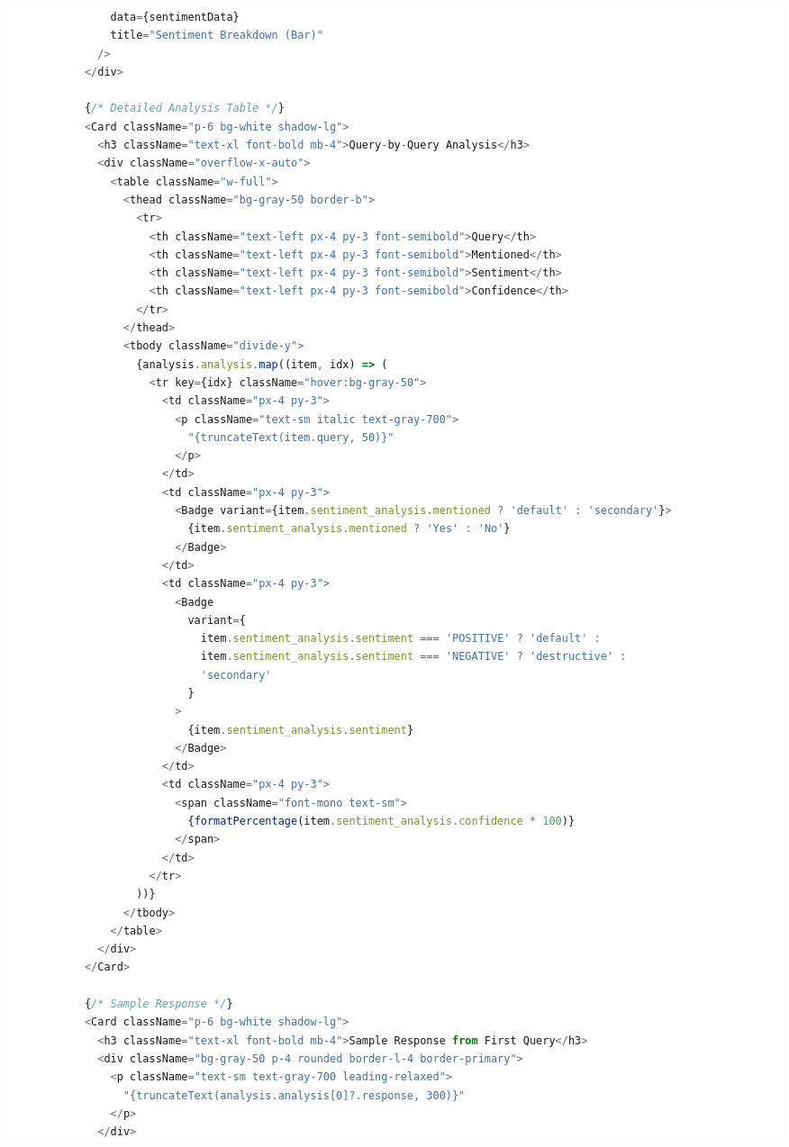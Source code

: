```javascript
                data={sentimentData}
                title="Sentiment Breakdown (Bar)"
              />
            </div>

            {/* Detailed Analysis Table */}
            <Card className="p-6 bg-white shadow-lg">
              <h3 className="text-xl font-bold mb-4">Query-by-Query Analysis</h3>
              <div className="overflow-x-auto">
                <table className="w-full">
                  <thead className="bg-gray-50 border-b">
                    <tr>
                      <th className="text-left px-4 py-3 font-semibold">Query</th>
                      <th className="text-left px-4 py-3 font-semibold">Mentioned</th>
                      <th className="text-left px-4 py-3 font-semibold">Sentiment</th>
                      <th className="text-left px-4 py-3 font-semibold">Confidence</th>
                    </tr>
                  </thead>
                  <tbody className="divide-y">
                    {analysis.analysis.map((item, idx) => (
                      <tr key={idx} className="hover:bg-gray-50">
                        <td className="px-4 py-3">
                          <p className="text-sm italic text-gray-700">
                            "{truncateText(item.query, 50)}"
                          </p>
                        </td>
                        <td className="px-4 py-3">
                          <Badge variant={item.sentiment_analysis.mentioned ? 'default' : 'secondary'}>
                            {item.sentiment_analysis.mentioned ? 'Yes' : 'No'}
                          </Badge>
                        </td>
                        <td className="px-4 py-3">
                          <Badge
                            variant={
                              item.sentiment_analysis.sentiment === 'POSITIVE' ? 'default' :
                              item.sentiment_analysis.sentiment === 'NEGATIVE' ? 'destructive' :
                              'secondary'
                            }
                          >
                            {item.sentiment_analysis.sentiment}
                          </Badge>
                        </td>
                        <td className="px-4 py-3">
                          <span className="font-mono text-sm">
                            {formatPercentage(item.sentiment_analysis.confidence * 100)}
                          </span>
                        </td>
                      </tr>
                    ))}
                  </tbody>
                </table>
              </div>
            </Card>

            {/* Sample Response */}
            <Card className="p-6 bg-white shadow-lg">
              <h3 className="text-xl font-bold mb-4">Sample Response from First Query</h3>
              <div className="bg-gray-50 p-4 rounded border-l-4 border-primary">
                <p className="text-sm text-gray-700 leading-relaxed">
                  "{truncateText(analysis.analysis[0]?.response, 300)}"
                </p>
              </div>
```